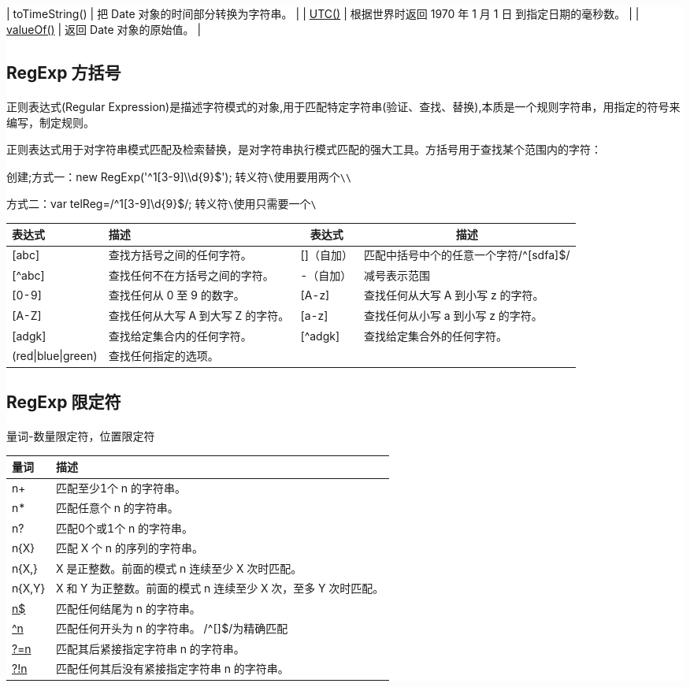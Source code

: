 | toTimeString()                                               | 把 Date 对象的时间部分转换为字符串。                         |
| [UTC()](https://www.runoob.com/jsref/jsref-utc.html)         | 根据世界时返回 1970 年 1 月 1 日 到指定日期的毫秒数。        |
| [valueOf()](https://www.runoob.com/jsref/jsref-valueof-date.html) | 返回 Date 对象的原始值。                                     |



## RegExp 方括号

正则表达式(Regular Expression)是描述字符模式的对象,用于匹配特定字符串(验证、查找、替换),本质是一个规则字符串，用指定的符号来编写，制定规则。

正则表达式用于对字符串模式匹配及检索替换，是对字符串执行模式匹配的强大工具。方括号用于查找某个范围内的字符：

创建;方式一：new RegExp('^1[3-9]\\\d{9}$'); 转义符`\`使用要用两个`\\ `

方式二：var telReg=/^1[3-9]\d{9}$/;  转义符`\`使用只需要一个`\`  





| 表达式             | 描述                               | 表达式     | 描述                                   |
| :----------------- | :--------------------------------- | ---------- | -------------------------------------- |
| [abc\]             | 查找方括号之间的任何字符。         | []（自加） | 匹配中括号中个的任意一个字符/^[sdfa]$/ |
| [^abc]             | 查找任何不在方括号之间的字符。     | -（自加）  | 减号表示范围                           |
| [0-9]              | 查找任何从 0 至 9 的数字。         | [A-z]      | 查找任何从大写 A 到小写 z 的字符。     |
| [A-Z]              | 查找任何从大写 A 到大写 Z 的字符。 | [a-z]      | 查找任何从小写 a 到小写 z 的字符。     |
| [adgk]             | 查找给定集合内的任何字符。         | [^adgk]    | 查找给定集合外的任何字符。             |
| (red\|blue\|green) | 查找任何指定的选项。               |            |                                        |



## RegExp 限定符

量词-数量限定符，位置限定符

| 量词                                                         | 描述                                                         |
| :----------------------------------------------------------- | :----------------------------------------------------------- |
| n+                                                           | 匹配至少1个 n 的字符串。                                     |
| n*                                                           | 匹配任意个 n 的字符串。                                      |
| n?                                                           | 匹配0个或1个 n 的字符串。                                    |
| n{X}                                                         | 匹配 X 个 n 的序列的字符串。                                 |
| n{X,}                                                        | X 是正整数。前面的模式 n 连续至少 X 次时匹配。               |
| n{X,Y}                                                       | X 和 Y 为正整数。前面的模式 n 连续至少 X 次，至多 Y 次时匹配。 |
| [n$](https://www.runoob.com/jsref/jsref-regexp-ndollar.html) | 匹配任何结尾为 n 的字符串。                                  |
| [^n](https://www.runoob.com/jsref/jsref-regexp-ncaret.html)  | 匹配任何开头为 n 的字符串。      /^[]$/为精确匹配            |
| [?=n](https://www.runoob.com/jsref/jsref-regexp-nfollow.html) | 匹配其后紧接指定字符串 n 的字符串。                          |
| [?!n](https://www.runoob.com/jsref/jsref-regexp-nfollow-not.html) | 匹配任何其后没有紧接指定字符串 n 的字符串。                  |
